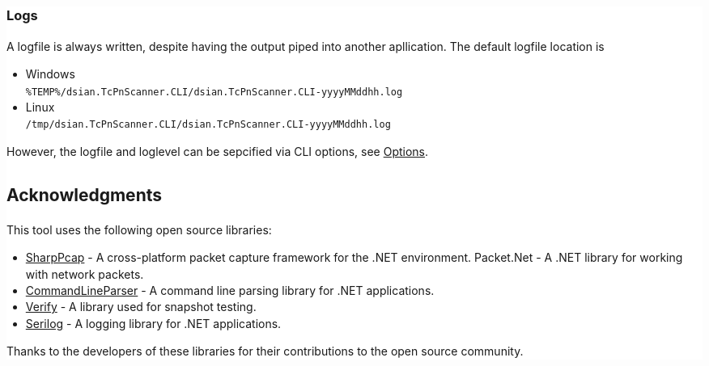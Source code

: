 ### Logs
A logfile is always written, despite having the output piped into another apllication.
The default logfile location is
* Windows  
    `%TEMP%/dsian.TcPnScanner.CLI/dsian.TcPnScanner.CLI-yyyyMMddhh.log`
* Linux  
    `/tmp/dsian.TcPnScanner.CLI/dsian.TcPnScanner.CLI-yyyyMMddhh.log`

However, the logfile and loglevel can be sepcified via CLI options, see [Options](#options).

## Acknowledgments
This tool uses the following open source libraries:

* [SharpPcap](https://github.com/dotpcap/sharppcap) - A cross-platform packet capture framework for the .NET environment.
Packet.Net - A .NET library for working with network packets.
* [CommandLineParser](https://github.com/commandlineparser/commandline) - A command line parsing library for .NET applications.
* [Verify](https://github.com/VerifyTests/Verify) - A library used for snapshot testing.
* [Serilog](https://github.com/serilog/serilog) - A logging library for .NET applications.

Thanks to the developers of these libraries for their contributions to the open source community.
